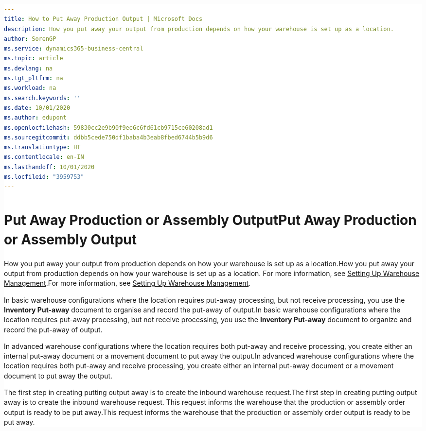 ```yaml
---
title: How to Put Away Production Output | Microsoft Docs
description: How you put away your output from production depends on how your warehouse is set up as a location.
author: SorenGP
ms.service: dynamics365-business-central
ms.topic: article
ms.devlang: na
ms.tgt_pltfrm: na
ms.workload: na
ms.search.keywords: ''
ms.date: 10/01/2020
ms.author: edupont
ms.openlocfilehash: 59830cc2e9b90f9ee6c6fd61cb9715ce60208ad1
ms.sourcegitcommit: ddbb5cede750df1baba4b3eab8fbed6744b5b9d6
ms.translationtype: HT
ms.contentlocale: en-IN
ms.lasthandoff: 10/01/2020
ms.locfileid: "3959753"
---
```

# <a name="put-away-production-or-assembly-output"></a><span data-ttu-id="690b1-103">Put Away Production or Assembly Output</span><span class="sxs-lookup"><span data-stu-id="690b1-103">Put Away Production or Assembly Output</span></span>
<span data-ttu-id="690b1-104">How you put away your output from production depends on how your warehouse is set up as a location.</span><span class="sxs-lookup"><span data-stu-id="690b1-104">How you put away your output from production depends on how your warehouse is set up as a location.</span></span> <span data-ttu-id="690b1-105">For more information, see [Setting Up Warehouse Management](warehouse-setup-warehouse.md).</span><span class="sxs-lookup"><span data-stu-id="690b1-105">For more information, see [Setting Up Warehouse Management](warehouse-setup-warehouse.md).</span></span>  

<span data-ttu-id="690b1-106">In basic warehouse configurations where the location requires put-away processing, but not receive processing, you use the **Inventory Put-away** document to organise and record the put-away of output.</span><span class="sxs-lookup"><span data-stu-id="690b1-106">In basic warehouse configurations where the location requires put-away processing, but not receive processing, you use the **Inventory Put-away** document to organize and record the put-away of output.</span></span>  

<span data-ttu-id="690b1-107">In advanced warehouse configurations where the location requires both put-away and receive processing, you create either an internal put-away document or a movement document to put away the output.</span><span class="sxs-lookup"><span data-stu-id="690b1-107">In advanced warehouse configurations where the location requires both put-away and receive processing, you create either an internal put-away document or a movement document to put away the output.</span></span>  

<span data-ttu-id="690b1-108">The first step in creating putting output away is to create the inbound warehouse request.</span><span class="sxs-lookup"><span data-stu-id="690b1-108">The first step in creating putting output away is to create the inbound warehouse request.</span></span> <span data-ttu-id="690b1-109">This request informs the warehouse that the production or assembly order output is ready to be put away.</span><span class="sxs-lookup"><span data-stu-id="690b1-109">This request informs the warehouse that the production or assembly order output is ready to be put away.</span></span>
